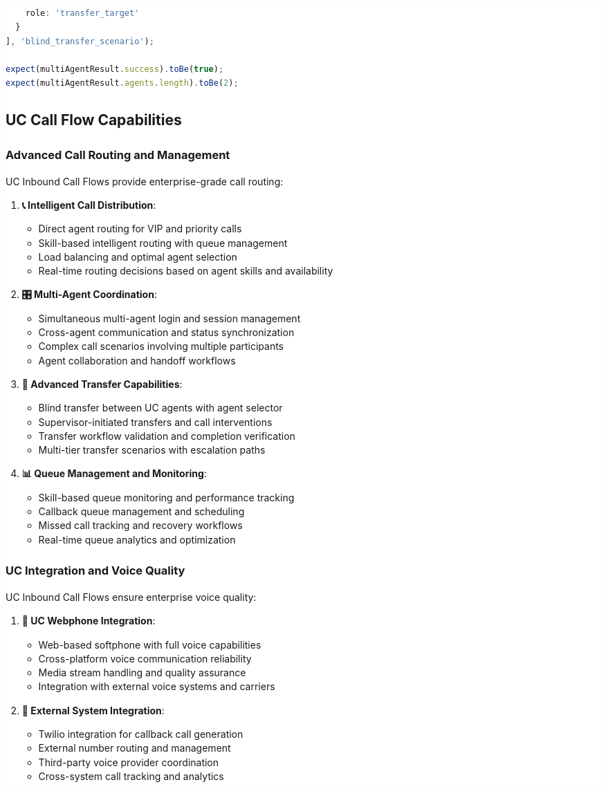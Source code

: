 ```typescript
    role: 'transfer_target'
  }
], 'blind_transfer_scenario');

expect(multiAgentResult.success).toBe(true);
expect(multiAgentResult.agents.length).toBe(2);
```

## UC Call Flow Capabilities

### Advanced Call Routing and Management
UC Inbound Call Flows provide enterprise-grade call routing:

1. **📞 Intelligent Call Distribution**:
   - Direct agent routing for VIP and priority calls
   - Skill-based intelligent routing with queue management
   - Load balancing and optimal agent selection
   - Real-time routing decisions based on agent skills and availability

2. **🎛️ Multi-Agent Coordination**:
   - Simultaneous multi-agent login and session management
   - Cross-agent communication and status synchronization
   - Complex call scenarios involving multiple participants
   - Agent collaboration and handoff workflows

3. **🔄 Advanced Transfer Capabilities**:
   - Blind transfer between UC agents with agent selector
   - Supervisor-initiated transfers and call interventions
   - Transfer workflow validation and completion verification
   - Multi-tier transfer scenarios with escalation paths

4. **📊 Queue Management and Monitoring**:
   - Skill-based queue monitoring and performance tracking
   - Callback queue management and scheduling
   - Missed call tracking and recovery workflows
   - Real-time queue analytics and optimization

### UC Integration and Voice Quality
UC Inbound Call Flows ensure enterprise voice quality:

1. **📱 UC Webphone Integration**:
   - Web-based softphone with full voice capabilities
   - Cross-platform voice communication reliability
   - Media stream handling and quality assurance
   - Integration with external voice systems and carriers

2. **🎯 External System Integration**:
   - Twilio integration for callback call generation
   - External number routing and management
   - Third-party voice provider coordination
   - Cross-system call tracking and analytics
